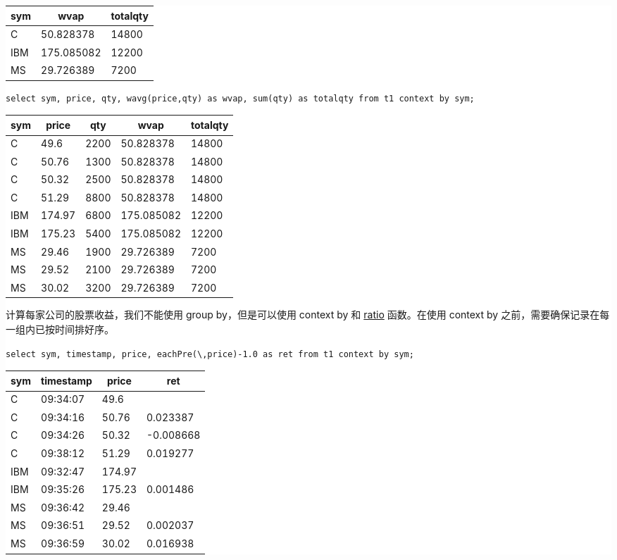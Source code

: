 | sym | wvap | totalqty |
| --- | --- | --- |
| C | 50.828378 | 14800 |
| IBM | 175.085082 | 12200 |
| MS | 29.726389 | 7200 |

```
select sym, price, qty, wavg(price,qty) as wvap, sum(qty) as totalqty from t1 context by sym;
```

| sym | price | qty | wvap | totalqty |
| --- | --- | --- | --- | --- |
| C | 49.6 | 2200 | 50.828378 | 14800 |
| C | 50.76 | 1300 | 50.828378 | 14800 |
| C | 50.32 | 2500 | 50.828378 | 14800 |
| C | 51.29 | 8800 | 50.828378 | 14800 |
| IBM | 174.97 | 6800 | 175.085082 | 12200 |
| IBM | 175.23 | 5400 | 175.085082 | 12200 |
| MS | 29.46 | 1900 | 29.726389 | 7200 |
| MS | 29.52 | 2100 | 29.726389 | 7200 |
| MS | 30.02 | 3200 | 29.726389 | 7200 |

计算每家公司的股票收益，我们不能使用 group by，但是可以使用 context by 和 [ratio](../operators/ratio.md) 函数。在使用 context by
之前，需要确保记录在每一组内已按时间排好序。

```
select sym, timestamp, price, eachPre(\,price)-1.0 as ret from t1 context by sym;
```

| sym | timestamp | price | ret |
| --- | --- | --- | --- |
| C | 09:34:07 | 49.6 |  |
| C | 09:34:16 | 50.76 | 0.023387 |
| C | 09:34:26 | 50.32 | -0.008668 |
| C | 09:38:12 | 51.29 | 0.019277 |
| IBM | 09:32:47 | 174.97 |  |
| IBM | 09:35:26 | 175.23 | 0.001486 |
| MS | 09:36:42 | 29.46 |  |
| MS | 09:36:51 | 29.52 | 0.002037 |
| MS | 09:36:59 | 30.02 | 0.016938 |
